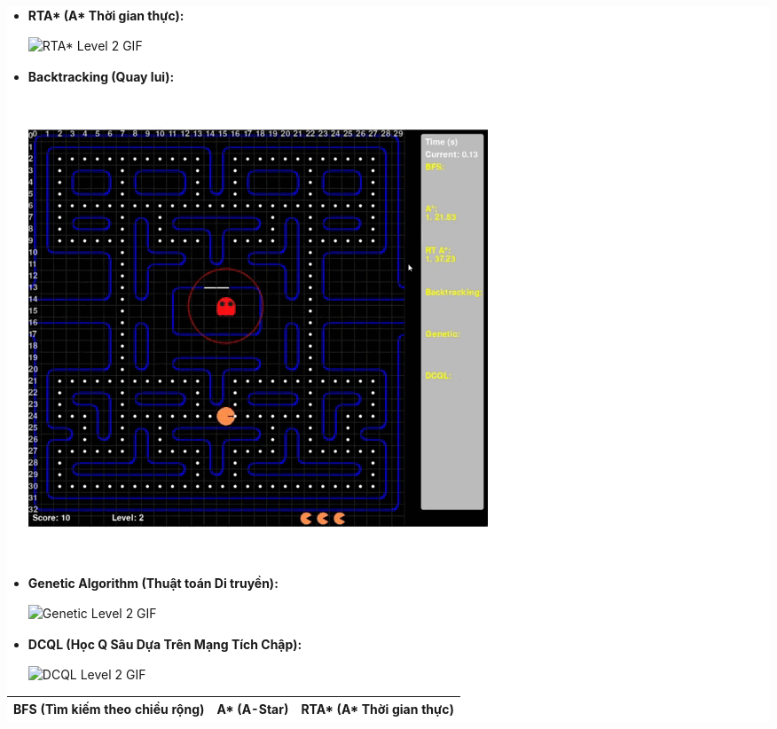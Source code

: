- **RTA\* (A\* Thời gian thực):**

  ![RTA* Level 2 GIF](assets/gifs/level2_gif/3.gif)

- **Backtracking (Quay lui):**

  ![Backtracking Level 2 GIF](assets/gifs/level2_gif/4.gif)

- **Genetic Algorithm (Thuật toán Di truyền):**

  ![Genetic Level 2 GIF](assets/gifs/level2_gif/5.gif)

- **DCQL (Học Q Sâu Dựa Trên Mạng Tích Chập):**

  ![DCQL Level 2 GIF](assets/gifs/level2_gif/6.gif)

|        **BFS (Tìm kiếm theo chiều rộng)**        |                **A\* (A-Star)**                 |          **RTA\* (A\* Thời gian thực)**           |
| :----------------------------------------------: | :---------------------------------------------: | :-----------------------------------------------: |